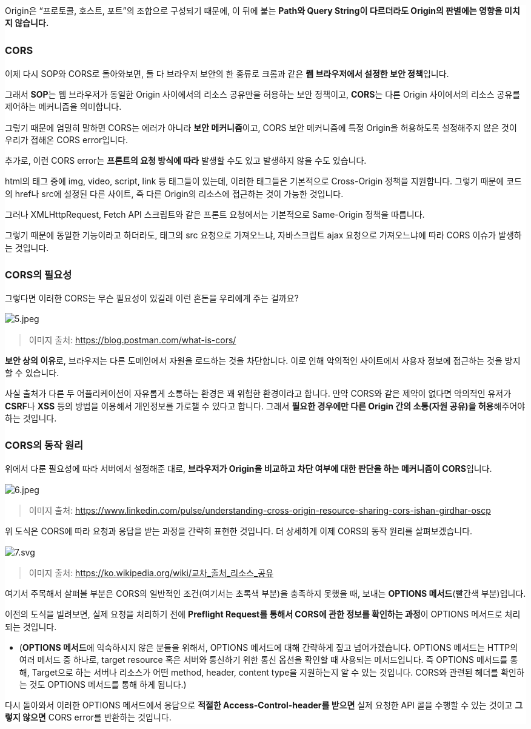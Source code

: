 Origin은 “프로토콜, 호스트, 포트”의 조합으로 구성되기 때문에, 
이 뒤에 붙는 **Path와 Query String이 다르더라도 Origin의 판별에는 영향을 미치지 않습니다.**

### CORS

이제 다시 SOP와 CORS로 돌아와보면, 둘 다 브라우저 보안의 한 종류로 크롬과 같은 **뭽 브라우저에서 설정한 보안 정책**입니다. 

그래서 **SOP**는 웹 브라우저가 동일한 Origin 사이에서의 리소스 공유만을 허용하는 보안 정책이고, **CORS**는 다른 Origin 사이에서의 리소스 공유를 제어하는 메커니즘을 의미합니다. 

그렇기 때문에 엄밀히 말하면 CORS는 에러가 아니라 **보안 메커니즘**이고, CORS 보안 메커니즘에 특정 Origin을 허용하도록 설정해주지 않은 것이 우리가 접해온 CORS error입니다.

추가로, 이런 CORS error는 **프론트의 요청 방식에 따라** 발생할 수도 있고 발생하지 않을 수도 있습니다.

html의 태그 중에 img, video, script, link 등 태그들이 있는데, 이러한 태그들은 기본적으로 Cross-Origin 정책을 지원합니다. 그렇기 때문에 코드의 href나 src에 설정된 다른 사이트, 즉 다른 Origin의 리소스에 접근하는 것이 가능한 것입니다.

그러나 XMLHttpRequest, Fetch API 스크립트와 같은 프론트 요청에서는 기본적으로 Same-Origin 정책을 따릅니다.

그렇기 때문에 동일한 기능이라고 하더라도, 태그의 src 요청으로 가져오느냐, 자바스크립트 ajax 요청으로 가져오느냐에 따라 CORS 이슈가 발생하는 것입니다.

### CORS의 필요성

그렇다면 이러한 CORS는 무슨 필요성이 있길래 이런 혼돈을 우리에게 주는 걸까요?

![5.jpeg](https://github.com/Kernel360/blog-image/blob/main/2023/1130/5.jpeg?raw=true)  
> 이미지 출처: https://blog.postman.com/what-is-cors/

**보안 상의 이유**로, 브라우저는 다른 도메인에서 자원을 로드하는 것을 차단합니다. 이로 인해 악의적인 사이트에서 사용자 정보에 접근하는 것을 방지할 수 있습니다. 

사실 출처가 다른 두 어플리케이션이 자유롭게 소통하는 환경은 꽤 위험한 환경이라고 합니다. 만약 CORS와 같은 제약이 없다면 악의적인 유저가 **CSRF**나 **XSS** 등의 방법을 이용해서 개인정보를 가로챌 수 있다고 합니다. 그래서 **필요한 경우에만 다른 Origin 간의 소통(자원 공유)을 허용**해주어야 하는 것입니다.

### CORS의 동작 원리

위에서 다룬 필요성에 따라 서버에서 설정해준 대로, **브라우저가 Origin을 비교하고 차단 여부에 대한 판단을 하는 메커니즘이 CORS**입니다.

![6.jpeg](https://github.com/Kernel360/blog-image/blob/main/2023/1130/6.jpeg?raw=true)
> 이미지 출처: https://www.linkedin.com/pulse/understanding-cross-origin-resource-sharing-cors-ishan-girdhar-oscp

위 도식은 CORS에 따라 요청과 응답을 받는 과정을 간략히 표현한 것입니다. 더 상세하게 이제 CORS의 동작 원리를 살펴보겠습니다.

![7.svg](https://github.com/Kernel360/blog-image/blob/main/2023/1130/7.svg?raw=true)
> 이미지 출처: https://ko.wikipedia.org/wiki/교차_출처_리소스_공유

여기서 주목해서 살펴볼 부분은 CORS의 일반적인 조건(여기서는 초록색 부분)을 충족하지 못했을 때, 보내는 **OPTIONS 메서드**(빨간색 부분)입니다.

이전의 도식을 빌려보면, 실제 요청을 처리하기 전에 **Preflight Request를 통해서 CORS에 관한 정보를 확인하는 과정**이 OPTIONS 메서드로 처리되는 것입니다.

- (**OPTIONS 메서드**에 익숙하시지 않은 분들을 위해서, OPTIONS 메서드에 대해 간략하게 짚고 넘어가겠습니다. OPTIONS 메서드는 HTTP의 여러 메서드 중 하나로, target resource 혹은 서버와 통신하기 위한 통신 옵션을 확인할 때 사용되는 메서드입니다. 즉 OPTIONS 메서드를 통해, Target으로 하는 서버나 리소스가 어떤 method, header, content type을 지원하는지 알 수 있는 것입니다. CORS와 관련된 헤더를 확인하는 것도 OPTIONS 메서드를 통해 하게 됩니다.)

다시 돌아와서 이러한 OPTIONS 메서드에서 응답으로 **적절한 Access-Control-header를 받으면** 실제 요청한 API 콜을 수행할 수 있는 것이고 **그렇지 않으면** CORS error를 반환하는 것입니다.
